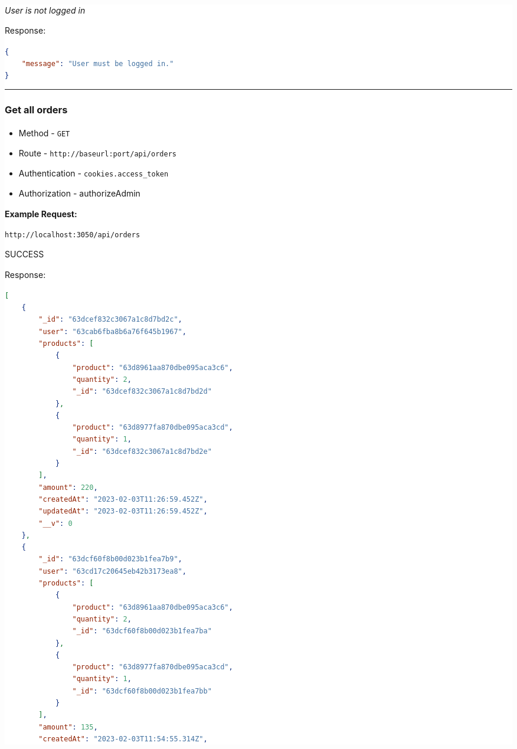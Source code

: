 _User is not logged in_

Response:

```json
{
    "message": "User must be logged in."
}
```

---

### **Get all orders**

- Method - `GET`

- Route - `http://baseurl:port/api/orders`

- Authentication - `cookies.access_token`

- Authorization - authorizeAdmin

**Example Request:**

`http://localhost:3050/api/orders`


SUCCESS

Response:
```json
[
    {
        "_id": "63dcef832c3067a1c8d7bd2c",
        "user": "63cab6fba8b6a76f645b1967",
        "products": [
            {
                "product": "63d8961aa870dbe095aca3c6",
                "quantity": 2,
                "_id": "63dcef832c3067a1c8d7bd2d"
            },
            {
                "product": "63d8977fa870dbe095aca3cd",
                "quantity": 1,
                "_id": "63dcef832c3067a1c8d7bd2e"
            }
        ],
        "amount": 220,
        "createdAt": "2023-02-03T11:26:59.452Z",
        "updatedAt": "2023-02-03T11:26:59.452Z",
        "__v": 0
    },
    {
        "_id": "63dcf60f8b00d023b1fea7b9",
        "user": "63cd17c20645eb42b3173ea8",
        "products": [
            {
                "product": "63d8961aa870dbe095aca3c6",
                "quantity": 2,
                "_id": "63dcf60f8b00d023b1fea7ba"
            },
            {
                "product": "63d8977fa870dbe095aca3cd",
                "quantity": 1,
                "_id": "63dcf60f8b00d023b1fea7bb"
            }
        ],
        "amount": 135,
        "createdAt": "2023-02-03T11:54:55.314Z",
```